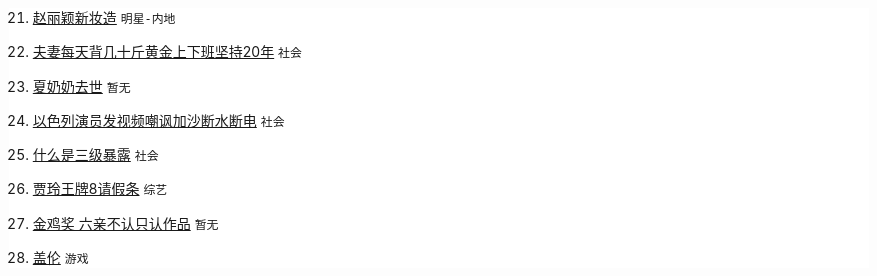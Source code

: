 21. [赵丽颖新妆造](https://m.weibo.cn/search?containerid=100103type%3D1%26t%3D10%26q%3D%23%E8%B5%B5%E4%B8%BD%E9%A2%96%E6%96%B0%E5%A6%86%E9%80%A0%23&stream_entry_id=31&isnewpage=1&extparam=seat%3D1%26band_rank%3D20%26stream_entry_id%3D31%26realpos%3D20%26lcate%3D5001%26c_type%3D31%26pos%3D19%26q%3D%2523%25E8%25B5%25B5%25E4%25B8%25BD%25E9%25A2%2596%25E6%2596%25B0%25E5%25A6%2586%25E9%2580%25A0%2523%26cate%3D5001%26dgr%3D0%26flag%3D1%26filter_type%3Drealtimehot%26display_time%3D1697368742%26pre_seqid%3D16973687427440816584) `明星-内地` 

22. [夫妻每天背几十斤黄金上下班坚持20年](https://m.weibo.cn/search?containerid=100103type%3D1%26t%3D10%26q%3D%23%E5%A4%AB%E5%A6%BB%E6%AF%8F%E5%A4%A9%E8%83%8C%E5%87%A0%E5%8D%81%E6%96%A4%E9%BB%84%E9%87%91%E4%B8%8A%E4%B8%8B%E7%8F%AD%E5%9D%9A%E6%8C%8120%E5%B9%B4%23&stream_entry_id=31&isnewpage=1&extparam=seat%3D1%26band_rank%3D21%26stream_entry_id%3D31%26realpos%3D21%26lcate%3D5001%26c_type%3D31%26pos%3D20%26q%3D%2523%25E5%25A4%25AB%25E5%25A6%25BB%25E6%25AF%258F%25E5%25A4%25A9%25E8%2583%258C%25E5%2587%25A0%25E5%258D%2581%25E6%2596%25A4%25E9%25BB%2584%25E9%2587%2591%25E4%25B8%258A%25E4%25B8%258B%25E7%258F%25AD%25E5%259D%259A%25E6%258C%258120%25E5%25B9%25B4%2523%26cate%3D5001%26dgr%3D0%26flag%3D2%26filter_type%3Drealtimehot%26display_time%3D1697368742%26pre_seqid%3D16973687427440816584) `社会` 

23. [夏奶奶去世](https://m.weibo.cn/search?containerid=100103type%3D1%26t%3D10%26q%3D%E5%A4%8F%E5%A5%B6%E5%A5%B6%E5%8E%BB%E4%B8%96&stream_entry_id=31&isnewpage=1&extparam=seat%3D1%26band_rank%3D22%26stream_entry_id%3D31%26realpos%3D22%26lcate%3D5001%26c_type%3D31%26pos%3D21%26q%3D%25E5%25A4%258F%25E5%25A5%25B6%25E5%25A5%25B6%25E5%258E%25BB%25E4%25B8%2596%26cate%3D5001%26dgr%3D0%26flag%3D0%26filter_type%3Drealtimehot%26display_time%3D1697368742%26pre_seqid%3D16973687427440816584) `暂无` 

24. [以色列演员发视频嘲讽加沙断水断电](https://m.weibo.cn/search?containerid=100103type%3D1%26t%3D10%26q%3D%23%E4%BB%A5%E8%89%B2%E5%88%97%E6%BC%94%E5%91%98%E5%8F%91%E8%A7%86%E9%A2%91%E5%98%B2%E8%AE%BD%E5%8A%A0%E6%B2%99%E6%96%AD%E6%B0%B4%E6%96%AD%E7%94%B5%23&stream_entry_id=31&isnewpage=1&extparam=seat%3D1%26band_rank%3D23%26stream_entry_id%3D31%26realpos%3D23%26lcate%3D5001%26c_type%3D31%26pos%3D22%26q%3D%2523%25E4%25BB%25A5%25E8%2589%25B2%25E5%2588%2597%25E6%25BC%2594%25E5%2591%2598%25E5%258F%2591%25E8%25A7%2586%25E9%25A2%2591%25E5%2598%25B2%25E8%25AE%25BD%25E5%258A%25A0%25E6%25B2%2599%25E6%2596%25AD%25E6%25B0%25B4%25E6%2596%25AD%25E7%2594%25B5%2523%26cate%3D5001%26dgr%3D0%26flag%3D1%26filter_type%3Drealtimehot%26display_time%3D1697368742%26pre_seqid%3D16973687427440816584) `社会` 

25. [什么是三级暴露](https://m.weibo.cn/search?containerid=100103type%3D1%26t%3D10%26q%3D%23%E4%BB%80%E4%B9%88%E6%98%AF%E4%B8%89%E7%BA%A7%E6%9A%B4%E9%9C%B2%23&stream_entry_id=31&isnewpage=1&extparam=seat%3D1%26band_rank%3D24%26stream_entry_id%3D31%26realpos%3D24%26lcate%3D5001%26c_type%3D31%26pos%3D23%26q%3D%2523%25E4%25BB%2580%25E4%25B9%2588%25E6%2598%25AF%25E4%25B8%2589%25E7%25BA%25A7%25E6%259A%25B4%25E9%259C%25B2%2523%26cate%3D5001%26dgr%3D0%26flag%3D2%26filter_type%3Drealtimehot%26display_time%3D1697368742%26pre_seqid%3D16973687427440816584) `社会` 

26. [贾玲王牌8请假条](https://m.weibo.cn/search?containerid=100103type%3D1%26t%3D10%26q%3D%23%E8%B4%BE%E7%8E%B2%E7%8E%8B%E7%89%8C8%E8%AF%B7%E5%81%87%E6%9D%A1%23&stream_entry_id=31&isnewpage=1&extparam=seat%3D1%26band_rank%3D25%26stream_entry_id%3D31%26realpos%3D25%26lcate%3D5001%26c_type%3D31%26pos%3D24%26q%3D%2523%25E8%25B4%25BE%25E7%258E%25B2%25E7%258E%258B%25E7%2589%258C8%25E8%25AF%25B7%25E5%2581%2587%25E6%259D%25A1%2523%26cate%3D5001%26dgr%3D0%26flag%3D2%26filter_type%3Drealtimehot%26display_time%3D1697368742%26pre_seqid%3D16973687427440816584) `综艺` 

27. [金鸡奖 六亲不认只认作品](https://m.weibo.cn/search?containerid=100103type%3D1%26t%3D10%26q%3D%E9%87%91%E9%B8%A1%E5%A5%96+%E5%85%AD%E4%BA%B2%E4%B8%8D%E8%AE%A4%E5%8F%AA%E8%AE%A4%E4%BD%9C%E5%93%81&stream_entry_id=31&isnewpage=1&extparam=seat%3D1%26band_rank%3D26%26stream_entry_id%3D31%26realpos%3D26%26lcate%3D5001%26c_type%3D31%26pos%3D25%26q%3D%25E9%2587%2591%25E9%25B8%25A1%25E5%25A5%2596%2520%25E5%2585%25AD%25E4%25BA%25B2%25E4%25B8%258D%25E8%25AE%25A4%25E5%258F%25AA%25E8%25AE%25A4%25E4%25BD%259C%25E5%2593%2581%26cate%3D5001%26dgr%3D0%26flag%3D0%26filter_type%3Drealtimehot%26display_time%3D1697368742%26pre_seqid%3D16973687427440816584) `暂无` 

28. [盖伦](https://m.weibo.cn/search?containerid=100103type%3D1%26t%3D10%26q%3D%E7%9B%96%E4%BC%A6&stream_entry_id=31&isnewpage=1&extparam=seat%3D1%26band_rank%3D27%26stream_entry_id%3D31%26realpos%3D27%26lcate%3D5001%26c_type%3D31%26pos%3D26%26q%3D%25E7%259B%2596%25E4%25BC%25A6%26cate%3D5001%26dgr%3D0%26flag%3D1%26filter_type%3Drealtimehot%26display_time%3D1697368742%26pre_seqid%3D16973687427440816584) `游戏` 
